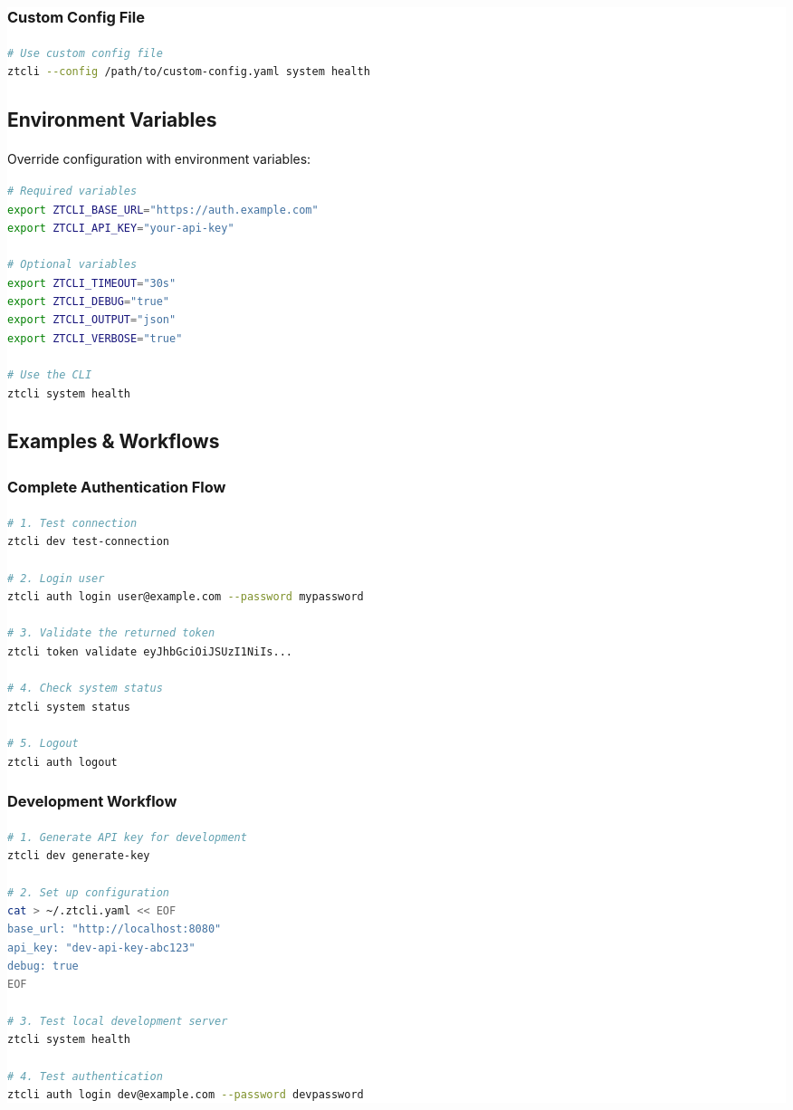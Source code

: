 ### Custom Config File

```bash
# Use custom config file
ztcli --config /path/to/custom-config.yaml system health
```

## Environment Variables

Override configuration with environment variables:

```bash
# Required variables
export ZTCLI_BASE_URL="https://auth.example.com"
export ZTCLI_API_KEY="your-api-key"

# Optional variables
export ZTCLI_TIMEOUT="30s"
export ZTCLI_DEBUG="true"
export ZTCLI_OUTPUT="json"
export ZTCLI_VERBOSE="true"

# Use the CLI
ztcli system health
```

## Examples & Workflows

### Complete Authentication Flow

```bash
# 1. Test connection
ztcli dev test-connection

# 2. Login user
ztcli auth login user@example.com --password mypassword

# 3. Validate the returned token
ztcli token validate eyJhbGciOiJSUzI1NiIs...

# 4. Check system status
ztcli system status

# 5. Logout
ztcli auth logout
```

### Development Workflow

```bash
# 1. Generate API key for development
ztcli dev generate-key

# 2. Set up configuration
cat > ~/.ztcli.yaml << EOF
base_url: "http://localhost:8080"
api_key: "dev-api-key-abc123"
debug: true
EOF

# 3. Test local development server
ztcli system health

# 4. Test authentication
ztcli auth login dev@example.com --password devpassword
```